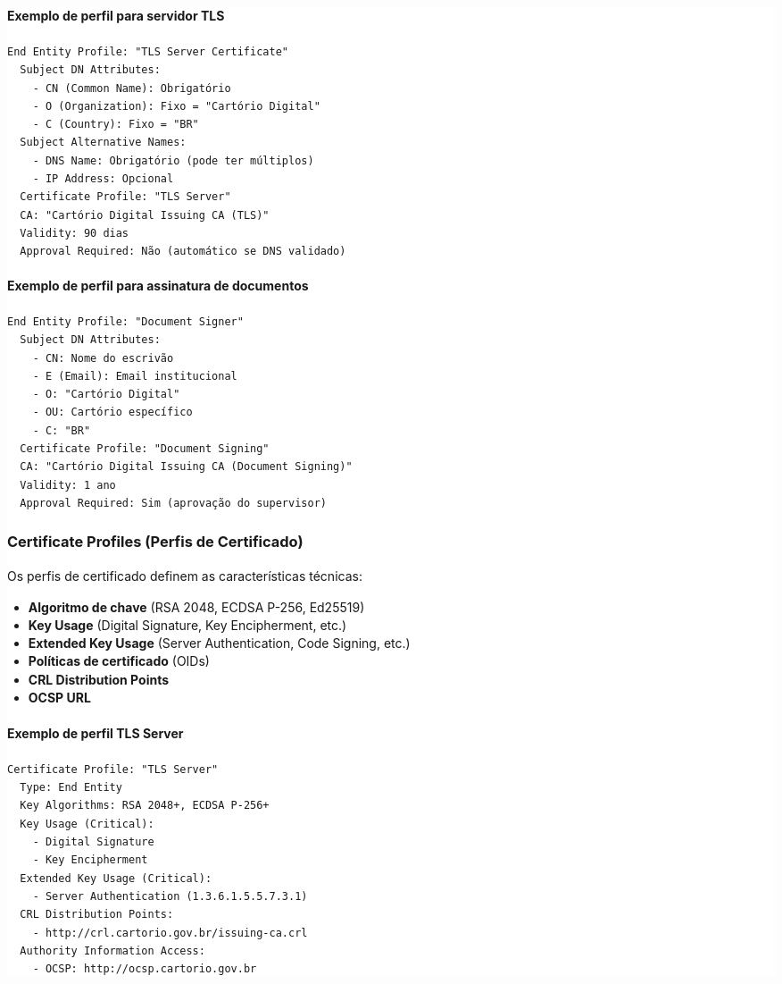 #### Exemplo de perfil para servidor TLS

```
End Entity Profile: "TLS Server Certificate"
  Subject DN Attributes:
    - CN (Common Name): Obrigatório
    - O (Organization): Fixo = "Cartório Digital"
    - C (Country): Fixo = "BR"
  Subject Alternative Names:
    - DNS Name: Obrigatório (pode ter múltiplos)
    - IP Address: Opcional
  Certificate Profile: "TLS Server"
  CA: "Cartório Digital Issuing CA (TLS)"
  Validity: 90 dias
  Approval Required: Não (automático se DNS validado)
```

#### Exemplo de perfil para assinatura de documentos

```
End Entity Profile: "Document Signer"
  Subject DN Attributes:
    - CN: Nome do escrivão
    - E (Email): Email institucional
    - O: "Cartório Digital"
    - OU: Cartório específico
    - C: "BR"
  Certificate Profile: "Document Signing"
  CA: "Cartório Digital Issuing CA (Document Signing)"
  Validity: 1 ano
  Approval Required: Sim (aprovação do supervisor)
```

### Certificate Profiles (Perfis de Certificado)

Os perfis de certificado definem as características técnicas:

- **Algoritmo de chave** (RSA 2048, ECDSA P-256, Ed25519)
- **Key Usage** (Digital Signature, Key Encipherment, etc.)
- **Extended Key Usage** (Server Authentication, Code Signing, etc.)
- **Políticas de certificado** (OIDs)
- **CRL Distribution Points**
- **OCSP URL**

#### Exemplo de perfil TLS Server

```
Certificate Profile: "TLS Server"
  Type: End Entity
  Key Algorithms: RSA 2048+, ECDSA P-256+
  Key Usage (Critical):
    - Digital Signature
    - Key Encipherment
  Extended Key Usage (Critical):
    - Server Authentication (1.3.6.1.5.5.7.3.1)
  CRL Distribution Points:
    - http://crl.cartorio.gov.br/issuing-ca.crl
  Authority Information Access:
    - OCSP: http://ocsp.cartorio.gov.br
```
